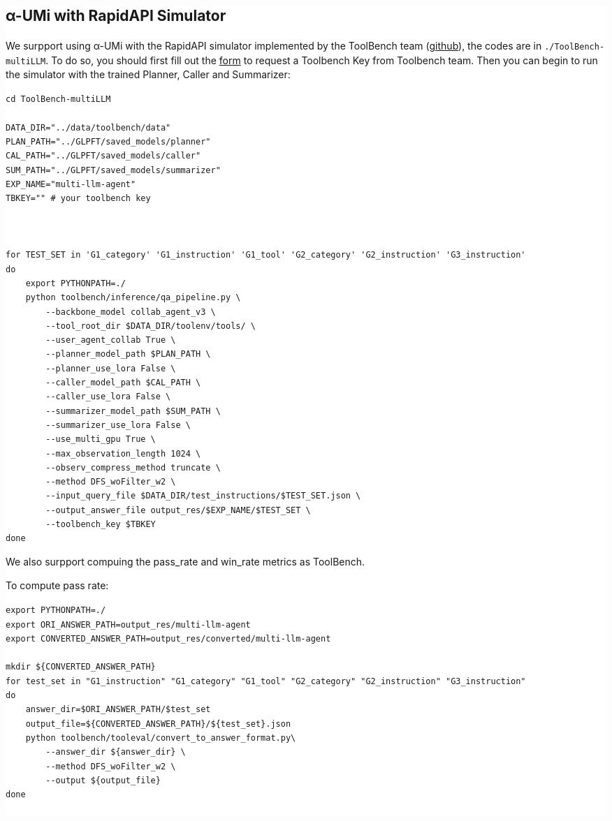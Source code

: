## α-UMi with RapidAPI Simulator

We surpport using α-UMi with the RapidAPI simulator implemented by the ToolBench team ([github](https://github.com/OpenBMB/ToolBench)), the codes are in ```./ToolBench-multiLLM```. To do so, you should first fill out the [form](https://forms.gle/oCHHc8DQzhGfiT9r6) to request a Toolbench Key from Toolbench team. Then you can begin to run the simulator with the trained Planner, Caller and Summarizer:

```
cd ToolBench-multiLLM

DATA_DIR="../data/toolbench/data"
PLAN_PATH="../GLPFT/saved_models/planner"
CAL_PATH="../GLPFT/saved_models/caller"
SUM_PATH="../GLPFT/saved_models/summarizer"
EXP_NAME="multi-llm-agent"
TBKEY="" # your toolbench key



for TEST_SET in 'G1_category' 'G1_instruction' 'G1_tool' 'G2_category' 'G2_instruction' 'G3_instruction'
do
    export PYTHONPATH=./
    python toolbench/inference/qa_pipeline.py \
        --backbone_model collab_agent_v3 \
        --tool_root_dir $DATA_DIR/toolenv/tools/ \
        --user_agent_collab True \
        --planner_model_path $PLAN_PATH \
        --planner_use_lora False \
        --caller_model_path $CAL_PATH \
        --caller_use_lora False \
        --summarizer_model_path $SUM_PATH \
        --summarizer_use_lora False \
        --use_multi_gpu True \
        --max_observation_length 1024 \
        --observ_compress_method truncate \
        --method DFS_woFilter_w2 \
        --input_query_file $DATA_DIR/test_instructions/$TEST_SET.json \
        --output_answer_file output_res/$EXP_NAME/$TEST_SET \
        --toolbench_key $TBKEY
done
```

We also surpport compuing the pass_rate and win_rate metrics as ToolBench.

To compute pass rate:
```
export PYTHONPATH=./
export ORI_ANSWER_PATH=output_res/multi-llm-agent
export CONVERTED_ANSWER_PATH=output_res/converted/multi-llm-agent

mkdir ${CONVERTED_ANSWER_PATH}
for test_set in "G1_instruction" "G1_category" "G1_tool" "G2_category" "G2_instruction" "G3_instruction"
do
    answer_dir=$ORI_ANSWER_PATH/$test_set
    output_file=${CONVERTED_ANSWER_PATH}/${test_set}.json
    python toolbench/tooleval/convert_to_answer_format.py\
        --answer_dir ${answer_dir} \
        --method DFS_woFilter_w2 \
        --output ${output_file}
done


```
